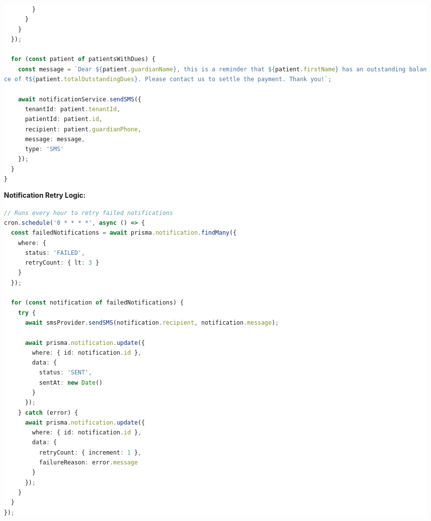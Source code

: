 ```typescript
        }
      }
    }
  });

  for (const patient of patientsWithDues) {
    const message = `Dear ${patient.guardianName}, this is a reminder that ${patient.firstName} has an outstanding balance of ₹${patient.totalOutstandingDues}. Please contact us to settle the payment. Thank you!`;
    
    await notificationService.sendSMS({
      tenantId: patient.tenantId,
      patientId: patient.id,
      recipient: patient.guardianPhone,
      message: message,
      type: 'SMS'
    });
  }
}
```

**Notification Retry Logic:**

```typescript
// Runs every hour to retry failed notifications
cron.schedule('0 * * * *', async () => {
  const failedNotifications = await prisma.notification.findMany({
    where: {
      status: 'FAILED',
      retryCount: { lt: 3 }
    }
  });

  for (const notification of failedNotifications) {
    try {
      await smsProvider.sendSMS(notification.recipient, notification.message);
      
      await prisma.notification.update({
        where: { id: notification.id },
        data: {
          status: 'SENT',
          sentAt: new Date()
        }
      });
    } catch (error) {
      await prisma.notification.update({
        where: { id: notification.id },
        data: {
          retryCount: { increment: 1 },
          failureReason: error.message
        }
      });
    }
  }
});
```
